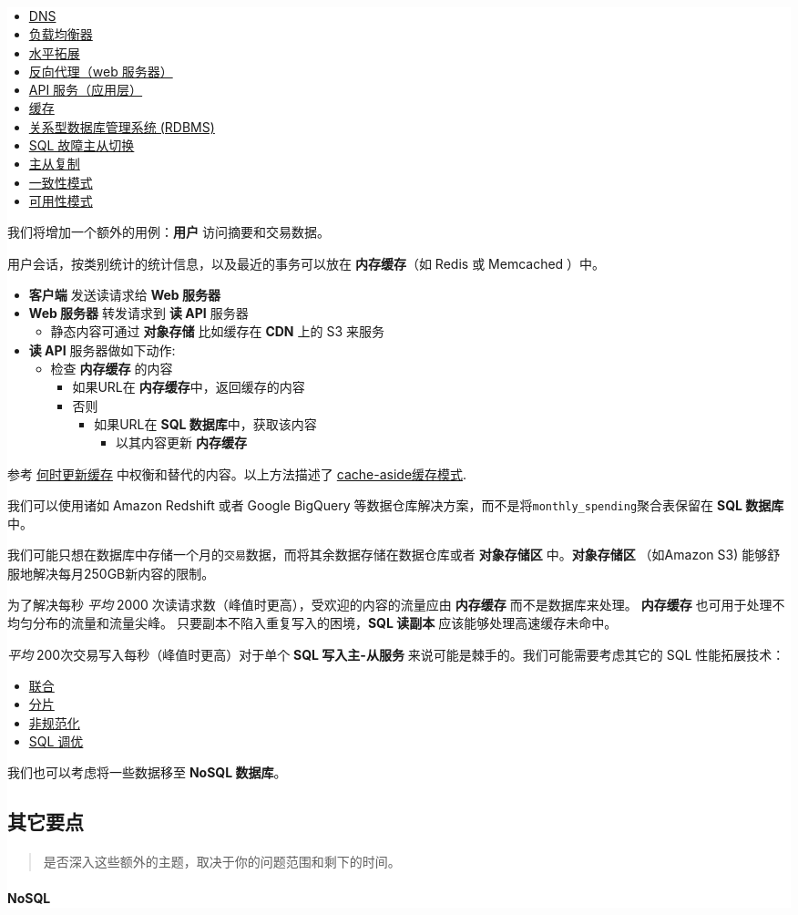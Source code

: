 * [DNS](https://github.com/donnemartin/system-design-primer/blob/master/README-zh-Hans.md#域名系统)
* [负载均衡器](https://github.com/donnemartin/system-design-primer/blob/master/README-zh-Hans.md#负载均衡器)
* [水平拓展](https://github.com/donnemartin/system-design-primer/blob/master/README-zh-Hans.md#水平扩展)
* [反向代理（web 服务器）](https://github.com/donnemartin/system-design-primer/blob/master/README-zh-Hans.md#反向代理web-服务器)
* [API 服务（应用层）](https://github.com/donnemartin/system-design-primer/blob/master/README-zh-Hans.md#应用层)
* [缓存](https://github.com/donnemartin/system-design-primer/blob/master/README-zh-Hans.md#缓存)
* [关系型数据库管理系统 (RDBMS)](https://github.com/donnemartin/system-design-primer/blob/master/README-zh-Hans.md#关系型数据库管理系统rdbms)
* [SQL 故障主从切换](https://github.com/donnemartin/system-design-primer/blob/master/README-zh-Hans.md#故障切换)
* [主从复制](https://github.com/donnemartin/system-design-primer/blob/master/README-zh-Hans.md#主从复制)
* [一致性模式](https://github.com/donnemartin/system-design-primer/blob/master/README-zh-Hans.md#一致性模式)
* [可用性模式](https://github.com/donnemartin/system-design-primer/blob/master/README-zh-Hans.md#可用性模式)

我们将增加一个额外的用例：**用户** 访问摘要和交易数据。

用户会话，按类别统计的统计信息，以及最近的事务可以放在 **内存缓存**（如 Redis 或 Memcached ）中。

* **客户端** 发送读请求给 **Web 服务器**
* **Web 服务器** 转发请求到 **读 API** 服务器
    * 静态内容可通过 **对象存储** 比如缓存在 **CDN** 上的 S3 来服务
* **读 API** 服务器做如下动作:
    * 检查 **内存缓存** 的内容
        * 如果URL在 **内存缓存**中，返回缓存的内容
        * 否则
            * 如果URL在 **SQL 数据库**中，获取该内容
                * 以其内容更新 **内存缓存**

参考 [何时更新缓存](https://github.com/donnemartin/system-design-primer#when-to-update-the-cache) 中权衡和替代的内容。以上方法描述了 [cache-aside缓存模式](https://github.com/donnemartin/system-design-primer#cache-aside).

我们可以使用诸如 Amazon Redshift 或者 Google BigQuery 等数据仓库解决方案，而不是将`monthly_spending`聚合表保留在 **SQL 数据库** 中。

我们可能只想在数据库中存储一个月的`交易`数据，而将其余数据存储在数据仓库或者 **对象存储区** 中。**对象存储区** （如Amazon S3) 能够舒服地解决每月250GB新内容的限制。

为了解决每秒 *平均* 2000 次读请求数（峰值时更高），受欢迎的内容的流量应由 **内存缓存** 而不是数据库来处理。 **内存缓存** 也可用于处理不均匀分布的流量和流量尖峰。 只要副本不陷入重复写入的困境，**SQL 读副本** 应该能够处理高速缓存未命中。

*平均* 200次交易写入每秒（峰值时更高）对于单个 **SQL 写入主-从服务** 来说可能是棘手的。我们可能需要考虑其它的 SQL 性能拓展技术：

* [联合](https://github.com/donnemartin/system-design-primer/blob/master/README-zh-Hans.md#联合)
* [分片](https://github.com/donnemartin/system-design-primer/blob/master/README-zh-Hans.md#分片)
* [非规范化](https://github.com/donnemartin/system-design-primer/blob/master/README-zh-Hans.md#非规范化)
* [SQL 调优](https://github.com/donnemartin/system-design-primer/blob/master/README-zh-Hans.md#sql-调优)

我们也可以考虑将一些数据移至 **NoSQL 数据库**。

## 其它要点

> 是否深入这些额外的主题，取决于你的问题范围和剩下的时间。

#### NoSQL
